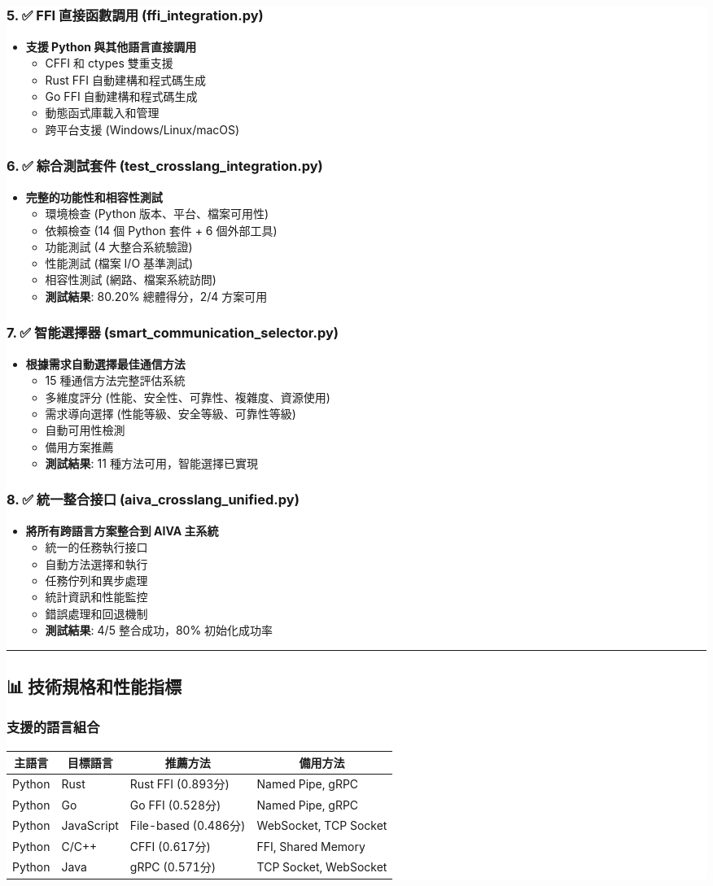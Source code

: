 ### 5. ✅ FFI 直接函數調用 (ffi_integration.py)
- **支援 Python 與其他語言直接調用**
  - CFFI 和 ctypes 雙重支援
  - Rust FFI 自動建構和程式碼生成
  - Go FFI 自動建構和程式碼生成
  - 動態函式庫載入和管理
  - 跨平台支援 (Windows/Linux/macOS)

### 6. ✅ 綜合測試套件 (test_crosslang_integration.py)
- **完整的功能性和相容性測試**
  - 環境檢查 (Python 版本、平台、檔案可用性)
  - 依賴檢查 (14 個 Python 套件 + 6 個外部工具)
  - 功能測試 (4 大整合系統驗證)
  - 性能測試 (檔案 I/O 基準測試)
  - 相容性測試 (網路、檔案系統訪問)
  - **測試結果**: 80.20% 總體得分，2/4 方案可用

### 7. ✅ 智能選擇器 (smart_communication_selector.py)
- **根據需求自動選擇最佳通信方法**
  - 15 種通信方法完整評估系統
  - 多維度評分 (性能、安全性、可靠性、複雜度、資源使用)
  - 需求導向選擇 (性能等級、安全等級、可靠性等級)
  - 自動可用性檢測
  - 備用方案推薦
  - **測試結果**: 11 種方法可用，智能選擇已實現

### 8. ✅ 統一整合接口 (aiva_crosslang_unified.py)
- **將所有跨語言方案整合到 AIVA 主系統**
  - 統一的任務執行接口
  - 自動方法選擇和執行
  - 任務佇列和異步處理
  - 統計資訊和性能監控
  - 錯誤處理和回退機制
  - **測試結果**: 4/5 整合成功，80% 初始化成功率

---

## 📊 技術規格和性能指標

### 支援的語言組合
| 主語言 | 目標語言 | 推薦方法 | 備用方法 |
|--------|----------|----------|----------|
| Python | Rust | Rust FFI (0.893分) | Named Pipe, gRPC |
| Python | Go | Go FFI (0.528分) | Named Pipe, gRPC |
| Python | JavaScript | File-based (0.486分) | WebSocket, TCP Socket |
| Python | C/C++ | CFFI (0.617分) | FFI, Shared Memory |
| Python | Java | gRPC (0.571分) | TCP Socket, WebSocket |
